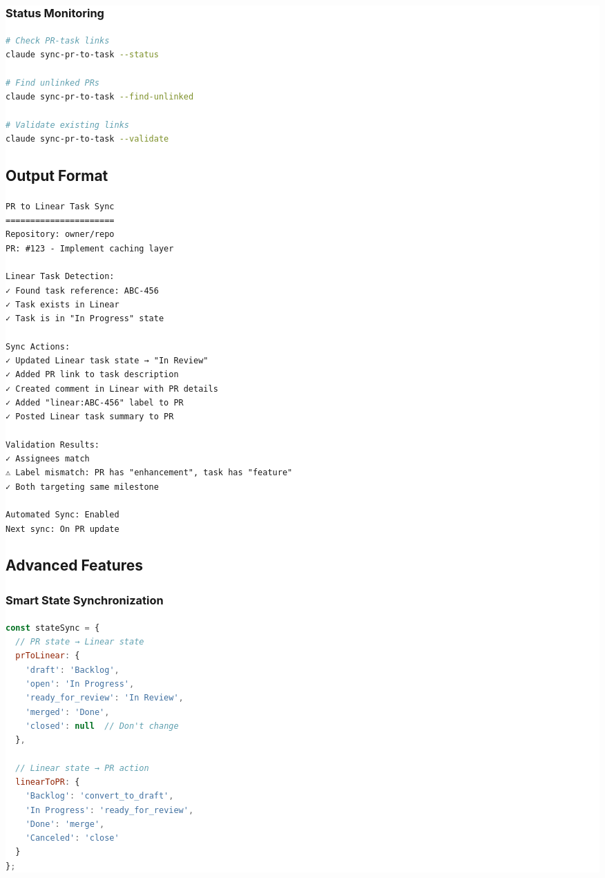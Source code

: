 ### Status Monitoring
```bash
# Check PR-task links
claude sync-pr-to-task --status

# Find unlinked PRs
claude sync-pr-to-task --find-unlinked

# Validate existing links
claude sync-pr-to-task --validate
```

## Output Format

```
PR to Linear Task Sync
======================
Repository: owner/repo
PR: #123 - Implement caching layer

Linear Task Detection:
✓ Found task reference: ABC-456
✓ Task exists in Linear
✓ Task is in "In Progress" state

Sync Actions:
✓ Updated Linear task state → "In Review"
✓ Added PR link to task description
✓ Created comment in Linear with PR details
✓ Added "linear:ABC-456" label to PR
✓ Posted Linear task summary to PR

Validation Results:
✓ Assignees match
⚠ Label mismatch: PR has "enhancement", task has "feature"
✓ Both targeting same milestone

Automated Sync: Enabled
Next sync: On PR update
```

## Advanced Features

### Smart State Synchronization
```javascript
const stateSync = {
  // PR state → Linear state
  prToLinear: {
    'draft': 'Backlog',
    'open': 'In Progress',
    'ready_for_review': 'In Review',
    'merged': 'Done',
    'closed': null  // Don't change
  },

  // Linear state → PR action
  linearToPR: {
    'Backlog': 'convert_to_draft',
    'In Progress': 'ready_for_review',
    'Done': 'merge',
    'Canceled': 'close'
  }
};
```